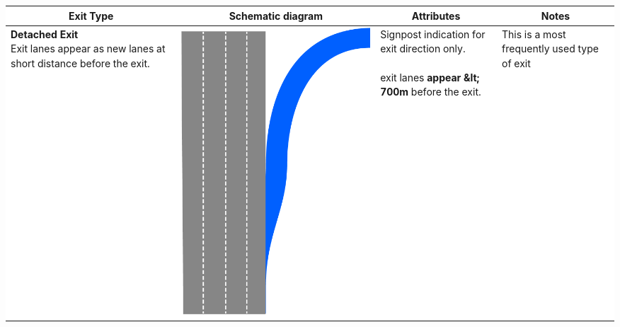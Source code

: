 | **Exit Type**                                                                             | **Schematic diagram** | **Attributes** | **Notes** |
|-------------------------------------------------------------------------------------------|---|---|---|
| **Detached Exit** <br/> Exit lanes appear as new lanes at short distance before the exit. | ![](images/157719569.png) | Signpost indication for exit direction only.<br/><br/>exit lanes **appear \&lt; 700m** before the exit. | This is a most frequently used type of exit |